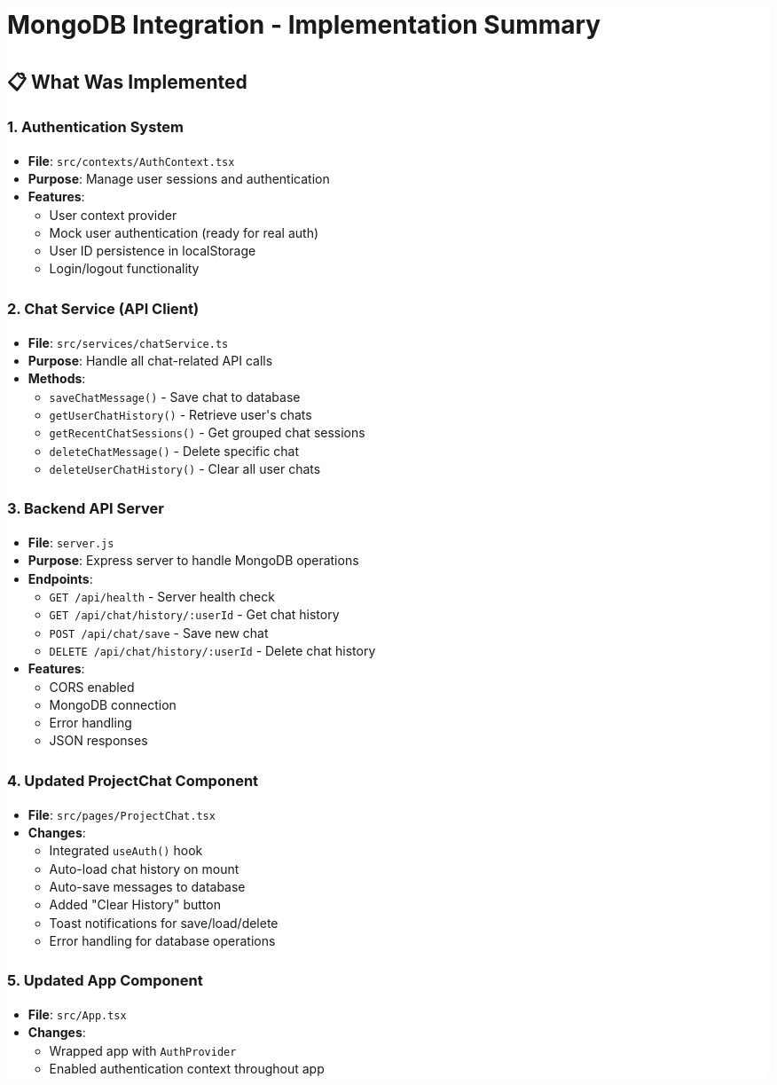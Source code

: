 # MongoDB Integration - Implementation Summary

## 📋 What Was Implemented

### **1. Authentication System**
- **File**: `src/contexts/AuthContext.tsx`
- **Purpose**: Manage user sessions and authentication
- **Features**:
  - User context provider
  - Mock user authentication (ready for real auth)
  - User ID persistence in localStorage
  - Login/logout functionality

### **2. Chat Service (API Client)**
- **File**: `src/services/chatService.ts`
- **Purpose**: Handle all chat-related API calls
- **Methods**:
  - `saveChatMessage()` - Save chat to database
  - `getUserChatHistory()` - Retrieve user's chats
  - `getRecentChatSessions()` - Get grouped chat sessions
  - `deleteChatMessage()` - Delete specific chat
  - `deleteUserChatHistory()` - Clear all user chats

### **3. Backend API Server**
- **File**: `server.js`
- **Purpose**: Express server to handle MongoDB operations
- **Endpoints**:
  - `GET /api/health` - Server health check
  - `GET /api/chat/history/:userId` - Get chat history
  - `POST /api/chat/save` - Save new chat
  - `DELETE /api/chat/history/:userId` - Delete chat history
- **Features**:
  - CORS enabled
  - MongoDB connection
  - Error handling
  - JSON responses

### **4. Updated ProjectChat Component**
- **File**: `src/pages/ProjectChat.tsx`
- **Changes**:
  - Integrated `useAuth()` hook
  - Auto-load chat history on mount
  - Auto-save messages to database
  - Added "Clear History" button
  - Toast notifications for save/load/delete
  - Error handling for database operations

### **5. Updated App Component**
- **File**: `src/App.tsx`
- **Changes**:
  - Wrapped app with `AuthProvider`
  - Enabled authentication context throughout app
